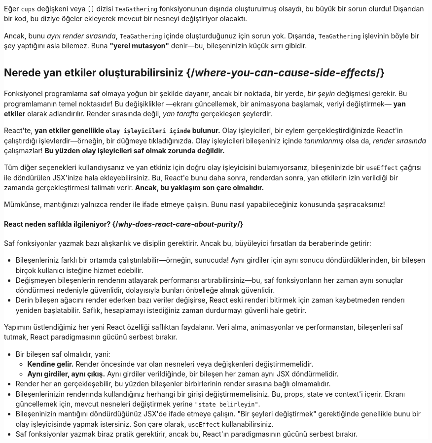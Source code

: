 

Eğer `cups` değişkeni veya `[]` dizisi `TeaGathering` fonksiyonunun dışında oluşturulmuş olsaydı, bu büyük bir sorun olurdu! Dışarıdan bir kod, bu diziye öğeler ekleyerek mevcut bir nesneyi değiştiriyor olacaktı.

Ancak, bunu *aynı render sırasında*, `TeaGathering` içinde oluşturduğunuz için sorun yok. Dışarıda, `TeaGathering` işlevinin böyle bir şey yaptığını asla bilemez. Buna **"yerel mutasyon"** denir—bu, bileşeninizin küçük sırrı gibidir.

## Nerede yan etkiler oluşturabilirsiniz {/*where-you-_can_-cause-side-effects*/}

Fonksiyonel programlama saf olmaya yoğun bir şekilde dayanır, ancak bir noktada, bir yerde, _bir şeyin_ değişmesi gerekir. Bu programlamanın temel noktasıdır! Bu değişiklikler —ekranı güncellemek, bir animasyona başlamak, veriyi değiştirmek— **yan etkiler** olarak adlandırılır. Render sırasında değil, _yan tarafta_ gerçekleşen şeylerdir.

React'te, **yan etkiler genellikle `olay işleyicileri içinde` bulunur.** Olay işleyicileri, bir eylem gerçekleştirdiğinizde React'in çalıştırdığı işlevlerdir—örneğin, bir düğmeye tıkladığınızda. Olay işleyicileri bileşeniniz içinde *tanımlanmış* olsa da, *render sırasında* çalışmazlar! **Bu yüzden olay işleyicileri saf olmak zorunda değildir.**

Tüm diğer seçenekleri kullandıysanız ve yan etkiniz için doğru olay işleyicisini bulamıyorsanız, bileşeninizde bir `useEffect` çağrısı ile döndürülen JSX'inize hala ekleyebilirsiniz. Bu, React'e bunu daha sonra, renderdan sonra, yan etkilerin izin verildiği bir zamanda gerçekleştirmesi talimatı verir. **Ancak, bu yaklaşım son çare olmalıdır.**

Mümkünse, mantığınızı yalnızca render ile ifade etmeye çalışın. Bunu nasıl yapabileceğiniz konusunda şaşıracaksınız!



#### React neden saflıkla ilgileniyor? {/*why-does-react-care-about-purity*/}

Saf fonksiyonlar yazmak bazı alışkanlık ve disiplin gerektirir. Ancak bu, büyüleyici fırsatları da beraberinde getirir:

* Bileşenleriniz farklı bir ortamda çalıştırılabilir—örneğin, sunucuda! Aynı girdiler için aynı sonucu döndürdüklerinden, bir bileşen birçok kullanıcı isteğine hizmet edebilir.
* Değişmeyen bileşenlerin renderını atlayarak performansı artırabilirsiniz—bu, saf fonksiyonların her zaman aynı sonuçlar döndürmesi nedeniyle güvenlidir, dolayısıyla bunları önbelleğe almak güvenlidir.
* Derin bileşen ağacını render ederken bazı veriler değişirse, React eski renderi bitirmek için zaman kaybetmeden renderı yeniden başlatabilir. Saflık, hesaplamayı istediğiniz zaman durdurmayı güvenli hale getirir.

Yapımını üstlendiğimiz her yeni React özelliği saflıktan faydalanır. Veri alma, animasyonlar ve performanstan, bileşenleri saf tutmak, React paradigmasının gücünü serbest bırakır.





* Bir bileşen saf olmalıdır, yani:
  * **Kendine gelir.** Render öncesinde var olan nesneleri veya değişkenleri değiştirmemelidir.
  * **Aynı girdiler, aynı çıkış.** Aynı girdiler verildiğinde, bir bileşen her zaman aynı JSX döndürmelidir. 
* Render her an gerçekleşebilir, bu yüzden bileşenler birbirlerinin render sırasına bağlı olmamalıdır.
* Bileşenlerinizin renderında kullandığınız herhangi bir girişi değiştirmemelisiniz. Bu, props, state ve context'i içerir. Ekranı güncellemek için, mevcut nesneleri değiştirmek yerine `"state belirleyin"`.
* Bileşeninizin mantığını döndürdüğünüz JSX'de ifade etmeye çalışın. "Bir şeyleri değiştirmek" gerektiğinde genellikle bunu bir olay işleyicisinde yapmak istersiniz. Son çare olarak, `useEffect` kullanabilirsiniz.
* Saf fonksiyonlar yazmak biraz pratik gerektirir, ancak bu, React'ın paradigmasının gücünü serbest bırakır.
